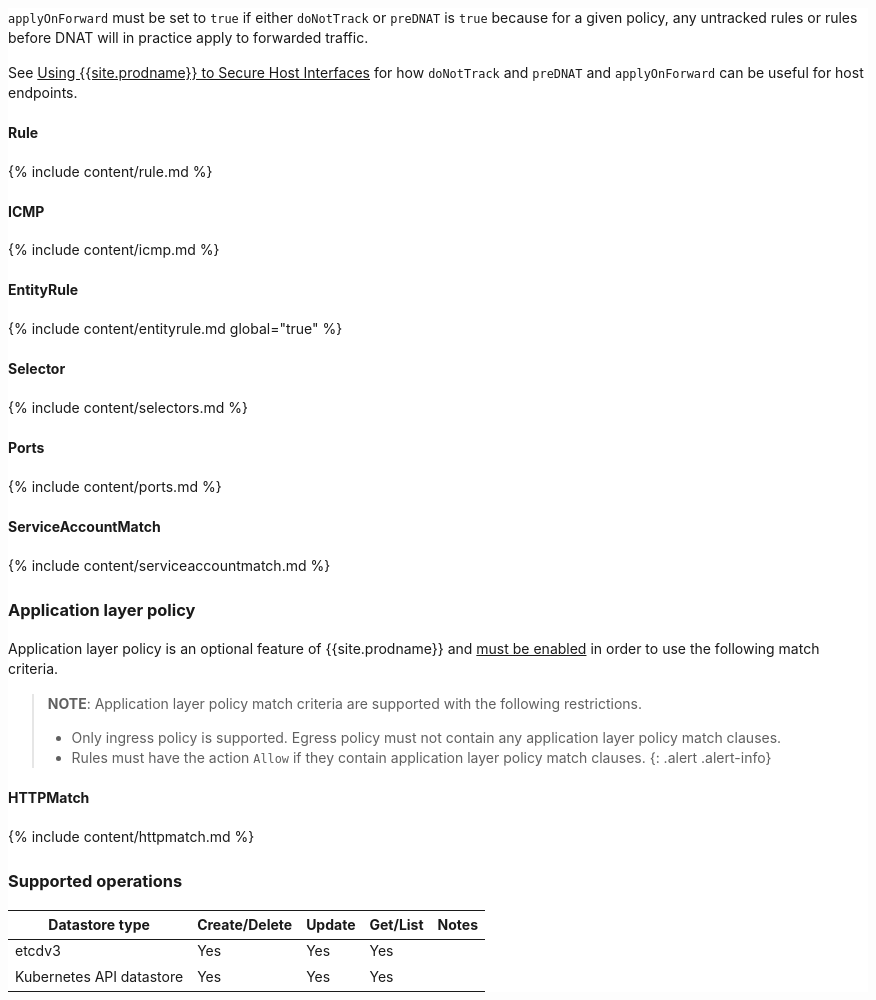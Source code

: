 `applyOnForward` must be set to `true` if either `doNotTrack` or `preDNAT` is
`true` because for a given policy, any untracked rules or rules before DNAT will
 in practice apply to forwarded traffic.

See [Using {{site.prodname}} to Secure Host Interfaces]({{site.baseurl}}/reference/host-endpoints/)
for how `doNotTrack` and `preDNAT` and `applyOnForward` can be useful for host endpoints.

#### Rule

{% include content/rule.md %}

#### ICMP

{% include content/icmp.md %}

#### EntityRule

{% include content/entityrule.md global="true" %}

#### Selector

{% include content/selectors.md %}

#### Ports

{% include content/ports.md %}

#### ServiceAccountMatch

{% include content/serviceaccountmatch.md %}

### Application layer policy

Application layer policy is an optional feature of {{site.prodname}} and
[must be enabled]({{site.baseurl}}/security/app-layer-policy)
in order to use the following match criteria.

> **NOTE**: Application layer policy match criteria are supported with the following restrictions.
>  * Only ingress policy is supported. Egress policy must not contain any application layer policy match clauses.
>  * Rules must have the action `Allow` if they contain application layer policy match clauses.
{: .alert .alert-info}

#### HTTPMatch

{% include content/httpmatch.md %}

### Supported operations

| Datastore type           | Create/Delete | Update | Get/List | Notes
|--------------------------|---------------|--------|----------|------
| etcdv3                   | Yes           | Yes    | Yes      |
| Kubernetes API datastore | Yes           | Yes    | Yes      |
